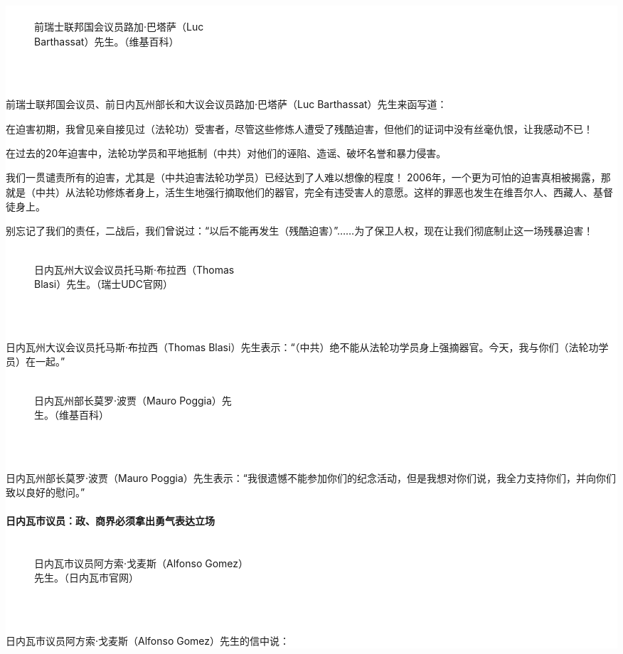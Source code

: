 <figure class="wp-caption aligncenter" id="attachment_11397843" style="width: 300px">
 <span href="http://i.epochtimes.com/assets/uploads/2019/07/Luc_Barthassat_2011.jpg">
  <img alt="" class="wp-image-11397843 size-small" src="http://i.epochtimes.com/assets/uploads/2019/07/Luc_Barthassat_2011-300x420.jpg"/>
 </span>
 <br/><figcaption class="wp-caption-text">
  前瑞士联邦国会议员路加‧巴塔萨（Luc Barthassat）先生。（维基百科）
 </figcaption><br/>
</figure><br/>
<p>
 前瑞士联邦国会议员、前日内瓦州部长和大议会议员路加‧巴塔萨（Luc Barthassat）先生来函写道：
</p>
<p>
 在迫害初期，我曾见亲自接见过（法轮功）受害者，尽管这些修炼人遭受了残酷迫害，但他们的证词中没有丝毫仇恨，让我感动不已！
</p>
<p>
 在过去的20年迫害中，法轮功学员和平地抵制（中共）对他们的诬陷、造谣、破坏名誉和暴力侵害。
</p>
<p>
 我们一贯谴责所有的迫害，尤其是（中共迫害法轮功学员）已经达到了人难以想像的程度！ 2006年，一个更为可怕的迫害真相被揭露，那就是（中共）从法轮功修炼者身上，活生生地强行摘取他们的器官，完全有违受害人的意愿。这样的罪恶也发生在维吾尔人、西藏人、基督徒身上。
</p>
<p>
 别忘记了我们的责任，二战后，我们曾说过：“以后不能再发生（残酷迫害）”……为了保卫人权，现在让我们彻底制止这一场残暴迫害！
</p>
<figure class="wp-caption aligncenter" id="attachment_11397860" style="width: 300px">
 <span href="http://i.epochtimes.com/assets/uploads/2019/07/Thomas-Blasi.jpg">
  <img alt="" class="size-small wp-image-11397860" src="http://i.epochtimes.com/assets/uploads/2019/07/Thomas-Blasi-300x470.jpg"/>
 </span>
 <br/><figcaption class="wp-caption-text">
  日内瓦州大议会议员托马斯‧布拉西（Thomas Blasi）先生。（瑞士UDC官网）
 </figcaption><br/>
</figure><br/>
<p>
 日内瓦州大议会议员托马斯‧布拉西（Thomas Blasi）先生表示：“（中共）绝不能从法轮功学员身上强摘器官。今天，我与你们（法轮功学员）在一起。”
</p>
<figure class="wp-caption aligncenter" id="attachment_11397862" style="width: 300px">
 <span href="http://i.epochtimes.com/assets/uploads/2019/07/Mauro_Poggia.jpg">
  <img alt="" class="size-small wp-image-11397862" src="http://i.epochtimes.com/assets/uploads/2019/07/Mauro_Poggia-300x440.jpg"/>
 </span>
 <br/><figcaption class="wp-caption-text">
  日内瓦州部长莫罗‧波贾（Mauro Poggia）先生。（维基百科）
 </figcaption><br/>
</figure><br/>
<p>
 日内瓦州部长莫罗‧波贾（Mauro Poggia）先生表示：“我很遗憾不能参加你们的纪念活动，但是我想对你们说，我全力支持你们，并向你们致以良好的慰问。”
</p>
<h4>
 日内瓦市议员：政、商界必须拿出勇气表达立场
</h4>
<figure class="wp-caption aligncenter" id="attachment_11397853" style="width: 300px">
 <span href="http://i.epochtimes.com/assets/uploads/2019/07/Alfonso_Gomez.jpg">
  <img alt="" class="wp-image-11397853 size-small" src="http://i.epochtimes.com/assets/uploads/2019/07/Alfonso_Gomez-300x300.jpg"/>
 </span>
 <br/><figcaption class="wp-caption-text">
  日内瓦市议员阿方索‧戈麦斯（Alfonso Gomez）先生。（日内瓦市官网）
 </figcaption><br/>
</figure><br/>
<p>
 日内瓦市议员阿方索‧戈麦斯（Alfonso Gomez）先生的信中说：
</p>
<p>